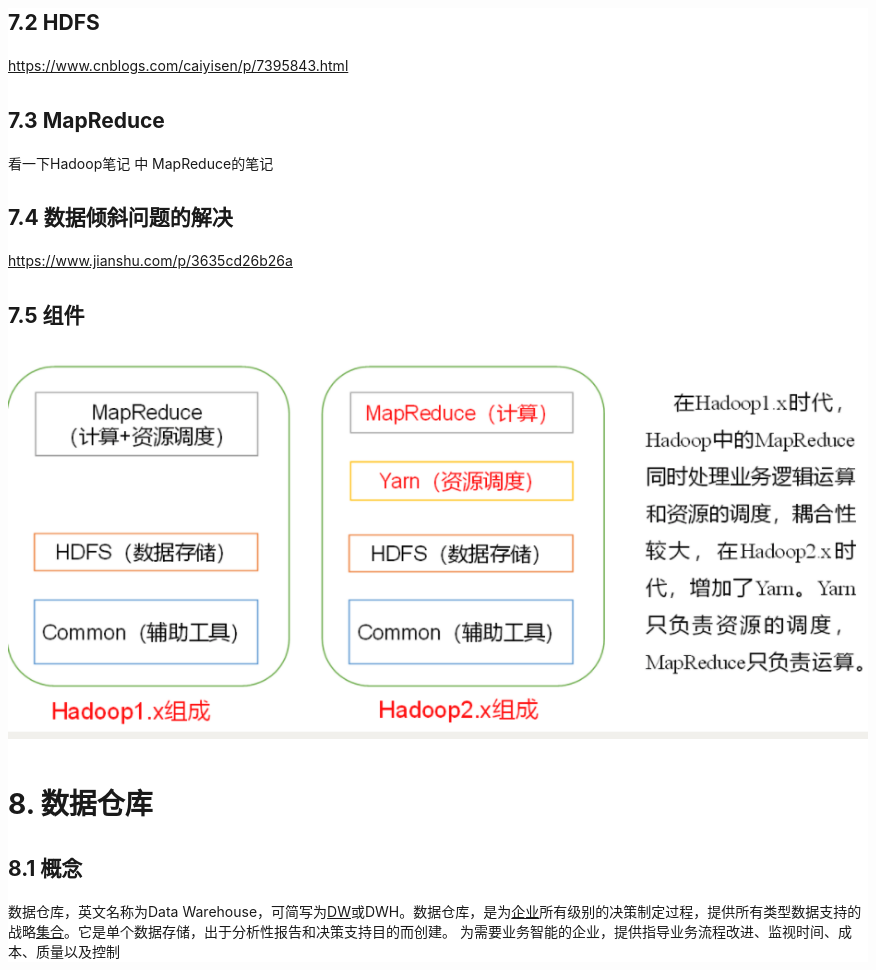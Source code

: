 ## 7.2 HDFS

https://www.cnblogs.com/caiyisen/p/7395843.html



## 7.3 MapReduce

看一下Hadoop笔记 中 MapReduce的笔记



## 7.4 数据倾斜问题的解决

https://www.jianshu.com/p/3635cd26b26a



## 7.5 组件

![image-20210404230208401](images/image-20210404230208401.png)

# 8. 数据仓库

## 8.1 概念

数据仓库，英文名称为Data Warehouse，可简写为[DW](https://baike.baidu.com/item/DW/1264123)或DWH。数据仓库，是为[企业](https://baike.baidu.com/item/企业/707680)所有级别的决策制定过程，提供所有类型数据支持的战略[集合](https://baike.baidu.com/item/集合)。它是单个数据存储，出于分析性报告和决策支持目的而创建。 为需要业务智能的企业，提供指导业务流程改进、监视时间、成本、质量以及控制



